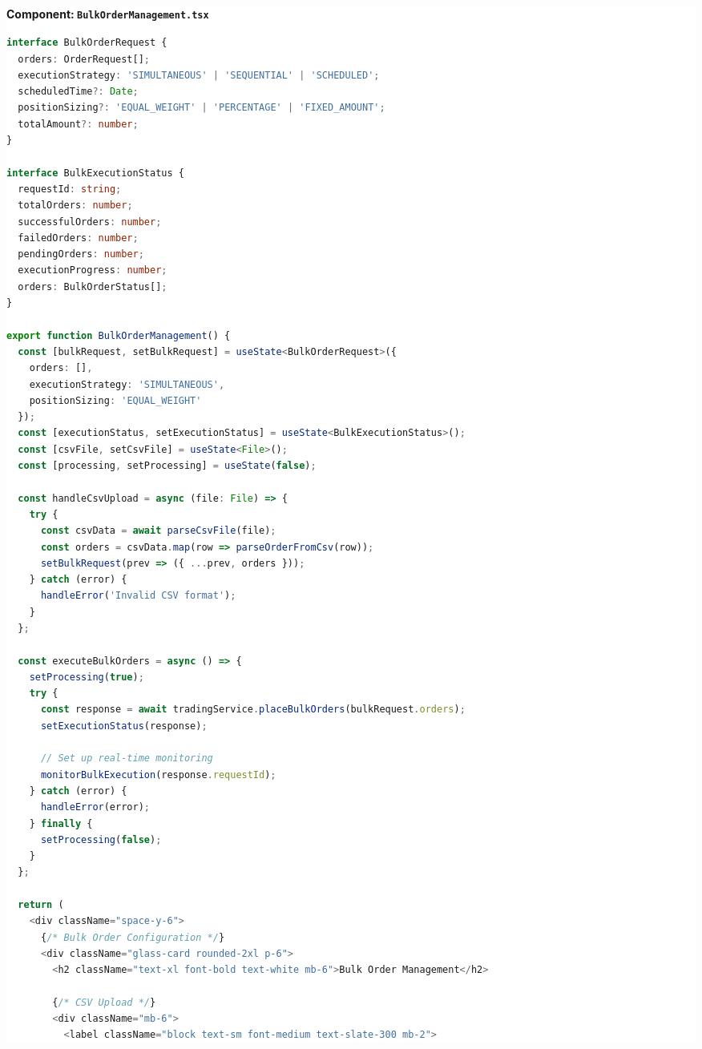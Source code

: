 **Component: `BulkOrderManagement.tsx`**
```typescript
interface BulkOrderRequest {
  orders: OrderRequest[];
  executionStrategy: 'SIMULTANEOUS' | 'SEQUENTIAL' | 'SCHEDULED';
  scheduledTime?: Date;
  positionSizing?: 'EQUAL_WEIGHT' | 'PERCENTAGE' | 'FIXED_AMOUNT';
  totalAmount?: number;
}

interface BulkExecutionStatus {
  requestId: string;
  totalOrders: number;
  successfulOrders: number;
  failedOrders: number;
  pendingOrders: number;
  executionProgress: number;
  orders: BulkOrderStatus[];
}

export function BulkOrderManagement() {
  const [bulkRequest, setBulkRequest] = useState<BulkOrderRequest>({
    orders: [],
    executionStrategy: 'SIMULTANEOUS',
    positionSizing: 'EQUAL_WEIGHT'
  });
  const [executionStatus, setExecutionStatus] = useState<BulkExecutionStatus>();
  const [csvFile, setCsvFile] = useState<File>();
  const [processing, setProcessing] = useState(false);

  const handleCsvUpload = async (file: File) => {
    try {
      const csvData = await parseCsvFile(file);
      const orders = csvData.map(row => parseOrderFromCsv(row));
      setBulkRequest(prev => ({ ...prev, orders }));
    } catch (error) {
      handleError('Invalid CSV format');
    }
  };

  const executeBulkOrders = async () => {
    setProcessing(true);
    try {
      const response = await tradingService.placeBulkOrders(bulkRequest.orders);
      setExecutionStatus(response);
      
      // Set up real-time monitoring
      monitorBulkExecution(response.requestId);
    } catch (error) {
      handleError(error);
    } finally {
      setProcessing(false);
    }
  };

  return (
    <div className="space-y-6">
      {/* Bulk Order Configuration */}
      <div className="glass-card rounded-2xl p-6">
        <h2 className="text-xl font-bold text-white mb-6">Bulk Order Management</h2>
        
        {/* CSV Upload */}
        <div className="mb-6">
          <label className="block text-sm font-medium text-slate-300 mb-2">
```